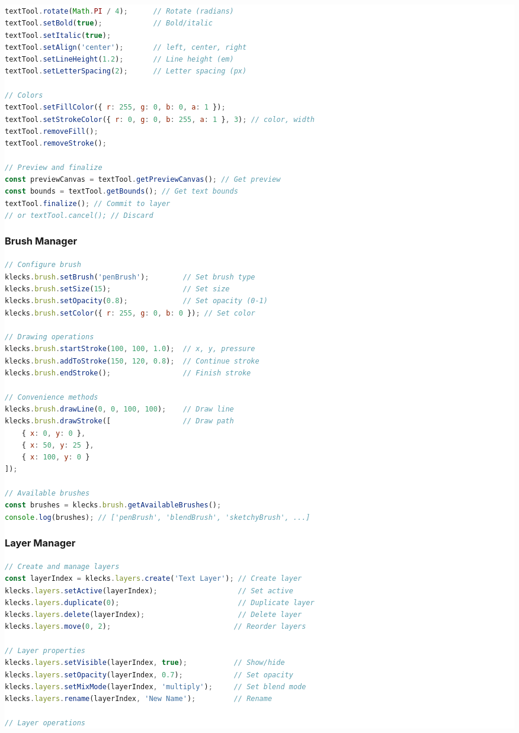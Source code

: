 ```javascript
textTool.rotate(Math.PI / 4);      // Rotate (radians)
textTool.setBold(true);            // Bold/italic
textTool.setItalic(true);
textTool.setAlign('center');       // left, center, right
textTool.setLineHeight(1.2);       // Line height (em)
textTool.setLetterSpacing(2);      // Letter spacing (px)

// Colors
textTool.setFillColor({ r: 255, g: 0, b: 0, a: 1 });
textTool.setStrokeColor({ r: 0, g: 0, b: 255, a: 1 }, 3); // color, width
textTool.removeFill();
textTool.removeStroke();

// Preview and finalize
const previewCanvas = textTool.getPreviewCanvas(); // Get preview
const bounds = textTool.getBounds(); // Get text bounds
textTool.finalize(); // Commit to layer
// or textTool.cancel(); // Discard
```

### Brush Manager

```javascript
// Configure brush
klecks.brush.setBrush('penBrush');        // Set brush type
klecks.brush.setSize(15);                 // Set size
klecks.brush.setOpacity(0.8);             // Set opacity (0-1)  
klecks.brush.setColor({ r: 255, g: 0, b: 0 }); // Set color

// Drawing operations
klecks.brush.startStroke(100, 100, 1.0);  // x, y, pressure
klecks.brush.addToStroke(150, 120, 0.8);  // Continue stroke
klecks.brush.endStroke();                 // Finish stroke

// Convenience methods
klecks.brush.drawLine(0, 0, 100, 100);    // Draw line
klecks.brush.drawStroke([                 // Draw path
    { x: 0, y: 0 },
    { x: 50, y: 25 },
    { x: 100, y: 0 }
]);

// Available brushes
const brushes = klecks.brush.getAvailableBrushes();
console.log(brushes); // ['penBrush', 'blendBrush', 'sketchyBrush', ...]
```

### Layer Manager

```javascript
// Create and manage layers
const layerIndex = klecks.layers.create('Text Layer'); // Create layer
klecks.layers.setActive(layerIndex);                   // Set active
klecks.layers.duplicate(0);                            // Duplicate layer
klecks.layers.delete(layerIndex);                      // Delete layer
klecks.layers.move(0, 2);                             // Reorder layers

// Layer properties
klecks.layers.setVisible(layerIndex, true);           // Show/hide
klecks.layers.setOpacity(layerIndex, 0.7);            // Set opacity
klecks.layers.setMixMode(layerIndex, 'multiply');     // Set blend mode
klecks.layers.rename(layerIndex, 'New Name');         // Rename

// Layer operations
```